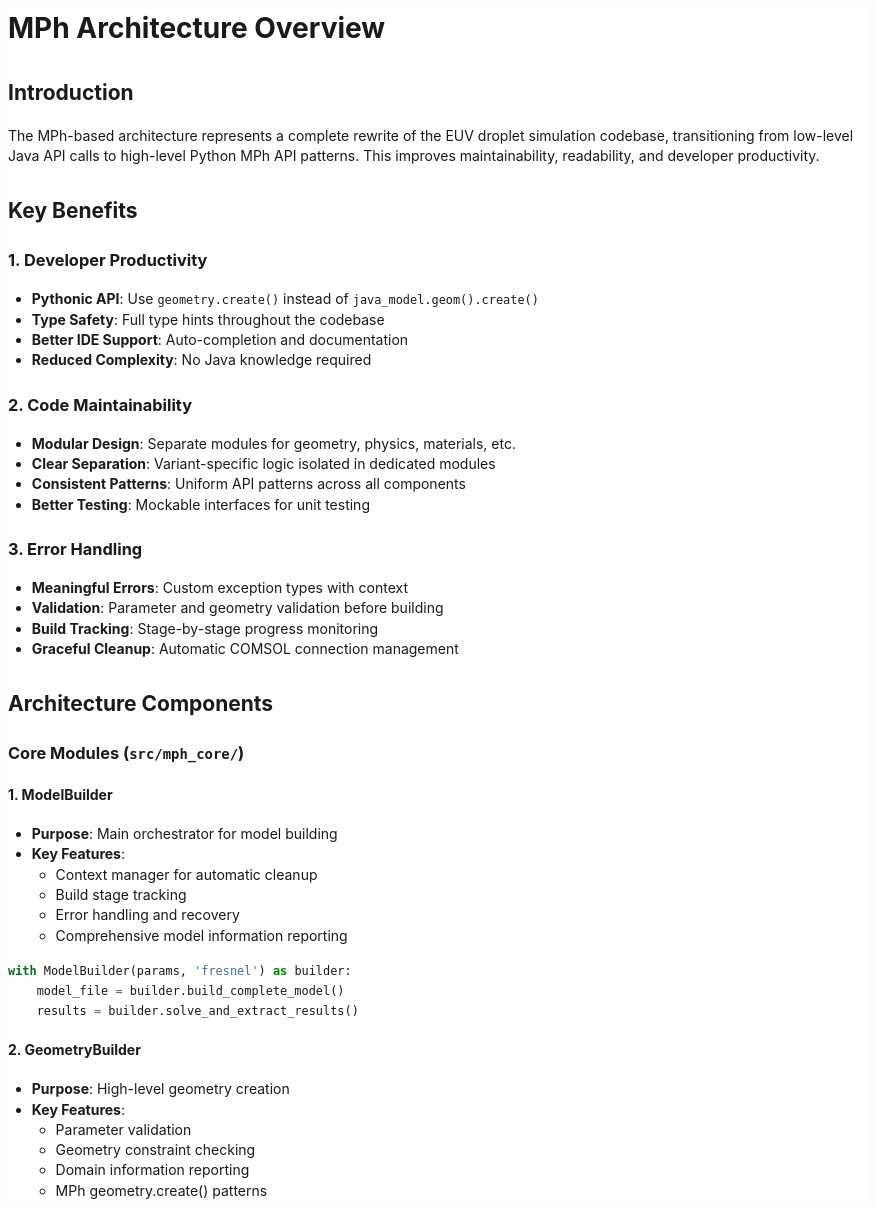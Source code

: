 # MPh Architecture Overview

## Introduction

The MPh-based architecture represents a complete rewrite of the EUV droplet simulation codebase, transitioning from low-level Java API calls to high-level Python MPh API patterns. This improves maintainability, readability, and developer productivity.

## Key Benefits

### 1. Developer Productivity
- **Pythonic API**: Use `geometry.create()` instead of `java_model.geom().create()`
- **Type Safety**: Full type hints throughout the codebase
- **Better IDE Support**: Auto-completion and documentation
- **Reduced Complexity**: No Java knowledge required

### 2. Code Maintainability
- **Modular Design**: Separate modules for geometry, physics, materials, etc.
- **Clear Separation**: Variant-specific logic isolated in dedicated modules
- **Consistent Patterns**: Uniform API patterns across all components
- **Better Testing**: Mockable interfaces for unit testing

### 3. Error Handling
- **Meaningful Errors**: Custom exception types with context
- **Validation**: Parameter and geometry validation before building
- **Build Tracking**: Stage-by-stage progress monitoring
- **Graceful Cleanup**: Automatic COMSOL connection management

## Architecture Components

### Core Modules (`src/mph_core/`)

#### 1. ModelBuilder
- **Purpose**: Main orchestrator for model building
- **Key Features**:
  - Context manager for automatic cleanup
  - Build stage tracking
  - Error handling and recovery
  - Comprehensive model information reporting

```python
with ModelBuilder(params, 'fresnel') as builder:
    model_file = builder.build_complete_model()
    results = builder.solve_and_extract_results()
```

#### 2. GeometryBuilder
- **Purpose**: High-level geometry creation
- **Key Features**:
  - Parameter validation
  - Geometry constraint checking
  - Domain information reporting
  - MPh geometry.create() patterns

